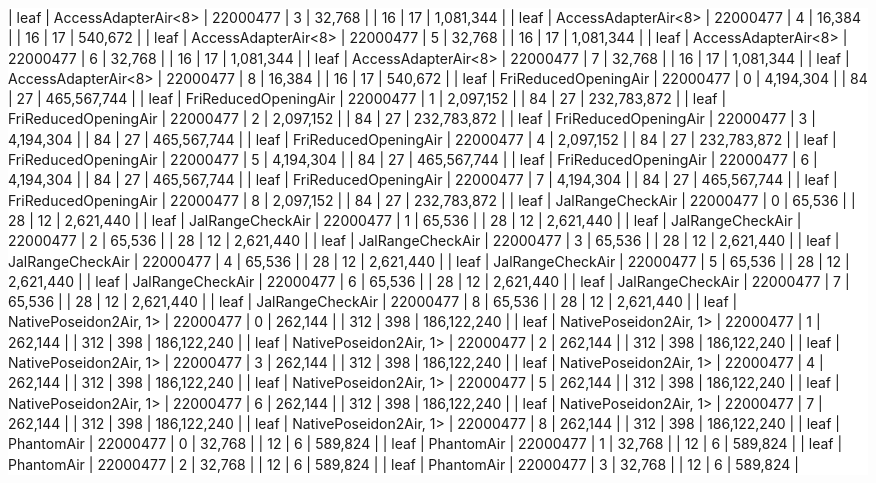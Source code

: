 | leaf | AccessAdapterAir<8> | 22000477 | 3 | 32,768 |  | 16 | 17 | 1,081,344 | 
| leaf | AccessAdapterAir<8> | 22000477 | 4 | 16,384 |  | 16 | 17 | 540,672 | 
| leaf | AccessAdapterAir<8> | 22000477 | 5 | 32,768 |  | 16 | 17 | 1,081,344 | 
| leaf | AccessAdapterAir<8> | 22000477 | 6 | 32,768 |  | 16 | 17 | 1,081,344 | 
| leaf | AccessAdapterAir<8> | 22000477 | 7 | 32,768 |  | 16 | 17 | 1,081,344 | 
| leaf | AccessAdapterAir<8> | 22000477 | 8 | 16,384 |  | 16 | 17 | 540,672 | 
| leaf | FriReducedOpeningAir | 22000477 | 0 | 4,194,304 |  | 84 | 27 | 465,567,744 | 
| leaf | FriReducedOpeningAir | 22000477 | 1 | 2,097,152 |  | 84 | 27 | 232,783,872 | 
| leaf | FriReducedOpeningAir | 22000477 | 2 | 2,097,152 |  | 84 | 27 | 232,783,872 | 
| leaf | FriReducedOpeningAir | 22000477 | 3 | 4,194,304 |  | 84 | 27 | 465,567,744 | 
| leaf | FriReducedOpeningAir | 22000477 | 4 | 2,097,152 |  | 84 | 27 | 232,783,872 | 
| leaf | FriReducedOpeningAir | 22000477 | 5 | 4,194,304 |  | 84 | 27 | 465,567,744 | 
| leaf | FriReducedOpeningAir | 22000477 | 6 | 4,194,304 |  | 84 | 27 | 465,567,744 | 
| leaf | FriReducedOpeningAir | 22000477 | 7 | 4,194,304 |  | 84 | 27 | 465,567,744 | 
| leaf | FriReducedOpeningAir | 22000477 | 8 | 2,097,152 |  | 84 | 27 | 232,783,872 | 
| leaf | JalRangeCheckAir | 22000477 | 0 | 65,536 |  | 28 | 12 | 2,621,440 | 
| leaf | JalRangeCheckAir | 22000477 | 1 | 65,536 |  | 28 | 12 | 2,621,440 | 
| leaf | JalRangeCheckAir | 22000477 | 2 | 65,536 |  | 28 | 12 | 2,621,440 | 
| leaf | JalRangeCheckAir | 22000477 | 3 | 65,536 |  | 28 | 12 | 2,621,440 | 
| leaf | JalRangeCheckAir | 22000477 | 4 | 65,536 |  | 28 | 12 | 2,621,440 | 
| leaf | JalRangeCheckAir | 22000477 | 5 | 65,536 |  | 28 | 12 | 2,621,440 | 
| leaf | JalRangeCheckAir | 22000477 | 6 | 65,536 |  | 28 | 12 | 2,621,440 | 
| leaf | JalRangeCheckAir | 22000477 | 7 | 65,536 |  | 28 | 12 | 2,621,440 | 
| leaf | JalRangeCheckAir | 22000477 | 8 | 65,536 |  | 28 | 12 | 2,621,440 | 
| leaf | NativePoseidon2Air<BabyBearParameters>, 1> | 22000477 | 0 | 262,144 |  | 312 | 398 | 186,122,240 | 
| leaf | NativePoseidon2Air<BabyBearParameters>, 1> | 22000477 | 1 | 262,144 |  | 312 | 398 | 186,122,240 | 
| leaf | NativePoseidon2Air<BabyBearParameters>, 1> | 22000477 | 2 | 262,144 |  | 312 | 398 | 186,122,240 | 
| leaf | NativePoseidon2Air<BabyBearParameters>, 1> | 22000477 | 3 | 262,144 |  | 312 | 398 | 186,122,240 | 
| leaf | NativePoseidon2Air<BabyBearParameters>, 1> | 22000477 | 4 | 262,144 |  | 312 | 398 | 186,122,240 | 
| leaf | NativePoseidon2Air<BabyBearParameters>, 1> | 22000477 | 5 | 262,144 |  | 312 | 398 | 186,122,240 | 
| leaf | NativePoseidon2Air<BabyBearParameters>, 1> | 22000477 | 6 | 262,144 |  | 312 | 398 | 186,122,240 | 
| leaf | NativePoseidon2Air<BabyBearParameters>, 1> | 22000477 | 7 | 262,144 |  | 312 | 398 | 186,122,240 | 
| leaf | NativePoseidon2Air<BabyBearParameters>, 1> | 22000477 | 8 | 262,144 |  | 312 | 398 | 186,122,240 | 
| leaf | PhantomAir | 22000477 | 0 | 32,768 |  | 12 | 6 | 589,824 | 
| leaf | PhantomAir | 22000477 | 1 | 32,768 |  | 12 | 6 | 589,824 | 
| leaf | PhantomAir | 22000477 | 2 | 32,768 |  | 12 | 6 | 589,824 | 
| leaf | PhantomAir | 22000477 | 3 | 32,768 |  | 12 | 6 | 589,824 | 
